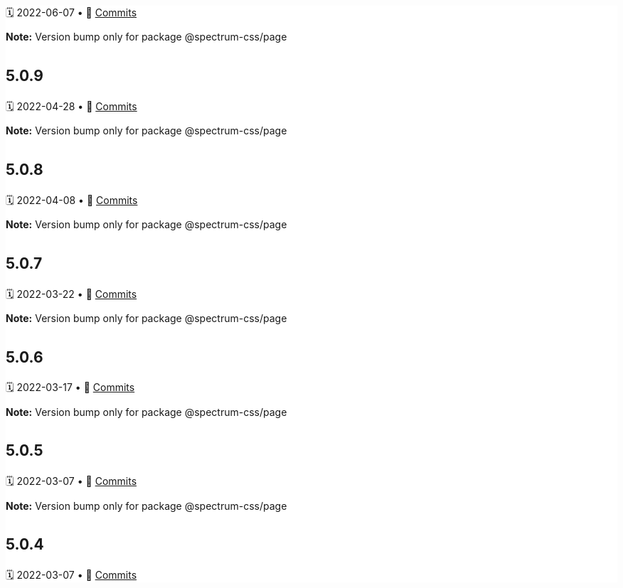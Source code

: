 🗓 2022-06-07 • 📝 [Commits](https://github.com/adobe/spectrum-css/compare/@spectrum-css/page@5.0.9...@spectrum-css/page@5.0.10)

**Note:** Version bump only for package @spectrum-css/page

<a name="5.0.9"></a>

## 5.0.9

🗓 2022-04-28 • 📝 [Commits](https://github.com/adobe/spectrum-css/compare/@spectrum-css/page@5.0.8...@spectrum-css/page@5.0.9)

**Note:** Version bump only for package @spectrum-css/page

<a name="5.0.8"></a>

## 5.0.8

🗓 2022-04-08 • 📝 [Commits](https://github.com/adobe/spectrum-css/compare/@spectrum-css/page@5.0.7...@spectrum-css/page@5.0.8)

**Note:** Version bump only for package @spectrum-css/page

<a name="5.0.7"></a>

## 5.0.7

🗓 2022-03-22 • 📝 [Commits](https://github.com/adobe/spectrum-css/compare/@spectrum-css/page@5.0.6...@spectrum-css/page@5.0.7)

**Note:** Version bump only for package @spectrum-css/page

<a name="5.0.6"></a>

## 5.0.6

🗓 2022-03-17 • 📝 [Commits](https://github.com/adobe/spectrum-css/compare/@spectrum-css/page@5.0.5...@spectrum-css/page@5.0.6)

**Note:** Version bump only for package @spectrum-css/page

<a name="5.0.5"></a>

## 5.0.5

🗓 2022-03-07 • 📝 [Commits](https://github.com/adobe/spectrum-css/compare/@spectrum-css/page@5.0.4...@spectrum-css/page@5.0.5)

**Note:** Version bump only for package @spectrum-css/page

<a name="5.0.4"></a>

## 5.0.4

🗓 2022-03-07 • 📝 [Commits](https://github.com/adobe/spectrum-css/compare/@spectrum-css/page@5.0.3...@spectrum-css/page@5.0.4)
